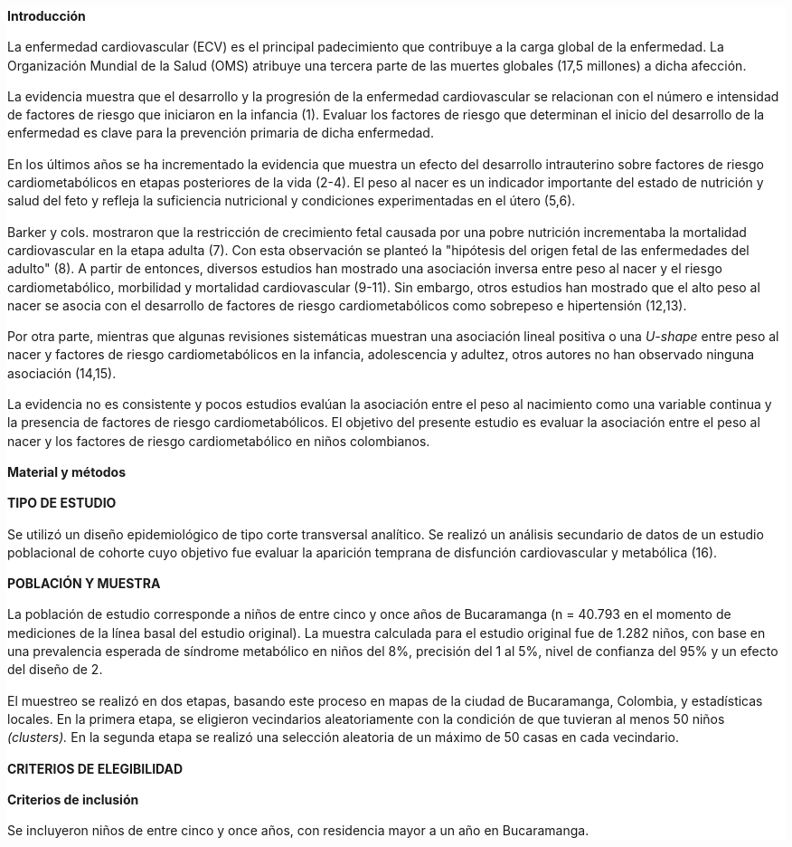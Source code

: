 **Introducción**

La enfermedad cardiovascular (ECV) es el principal padecimiento que contribuye a la carga global de la enfermedad. La Organización Mundial de la Salud (OMS) atribuye una tercera parte de las muertes globales (17,5 millones) a dicha afección.

La evidencia muestra que el desarrollo y la progresión de la enfermedad cardiovascular se relacionan con el número e intensidad de factores de riesgo que iniciaron en la infancia (1). Evaluar los factores de riesgo que determinan el inicio del desarrollo de la enfermedad es clave para la prevención primaria de dicha enfermedad.

En los últimos años se ha incrementado la evidencia que muestra un efecto del desarrollo intrauterino sobre factores de riesgo cardiometabólicos en etapas posteriores de la vida (2-4). El peso al nacer es un indicador importante del estado de nutrición y salud del feto y refleja la suficiencia nutricional y condiciones experimentadas en el útero (5,6).

Barker y cols. mostraron que la restricción de crecimiento fetal causada por una pobre nutrición incrementaba la mortalidad cardiovascular en la etapa adulta (7). Con esta observación se planteó la "hipótesis del origen fetal de las enfermedades del adulto" (8). A partir de entonces, diversos estudios han mostrado una asociación inversa entre peso al nacer y el riesgo cardiometabólico, morbilidad y mortalidad cardiovascular (9-11). Sin embargo, otros estudios han mostrado que el alto peso al nacer se asocia con el desarrollo de factores de riesgo cardiometabólicos como sobrepeso e hipertensión (12,13).

Por otra parte, mientras que algunas revisiones sistemáticas muestran una asociación lineal positiva o una _U-shape_ entre peso al nacer y factores de riesgo cardiometabólicos en la infancia, adolescencia y adultez, otros autores no han observado ninguna asociación (14,15).

La evidencia no es consistente y pocos estudios evalúan la asociación entre el peso al nacimiento como una variable continua y la presencia de factores de riesgo cardiometabólicos. El objetivo del presente estudio es evaluar la asociación entre el peso al nacer y los factores de riesgo cardiometabólico en niños colombianos.

**Material y métodos**

**TIPO DE ESTUDIO**

Se utilizó un diseño epidemiológico de tipo corte transversal analítico. Se realizó un análisis secundario de datos de un estudio poblacional de cohorte cuyo objetivo fue evaluar la aparición temprana de disfunción cardiovascular y metabólica (16).

**POBLACIÓN Y MUESTRA**

La población de estudio corresponde a niños de entre cinco y once años de Bucaramanga (n = 40.793 en el momento de mediciones de la línea basal del estudio original). La muestra calculada para el estudio original fue de 1.282 niños, con base en una prevalencia esperada de síndrome metabólico en niños del 8%, precisión del 1 al 5%, nivel de confianza del 95% y un efecto del diseño de 2.

El muestreo se realizó en dos etapas, basando este proceso en mapas de la ciudad de Bucaramanga, Colombia, y estadísticas locales. En la primera etapa, se eligieron vecindarios aleatoriamente con la condición de que tuvieran al menos 50 niños _(clusters)._ En la segunda etapa se realizó una selección aleatoria de un máximo de 50 casas en cada vecindario.

**CRITERIOS DE ELEGIBILIDAD**

**Criterios de inclusión**

Se incluyeron niños de entre cinco y once años, con residencia mayor a un año en Bucaramanga.
